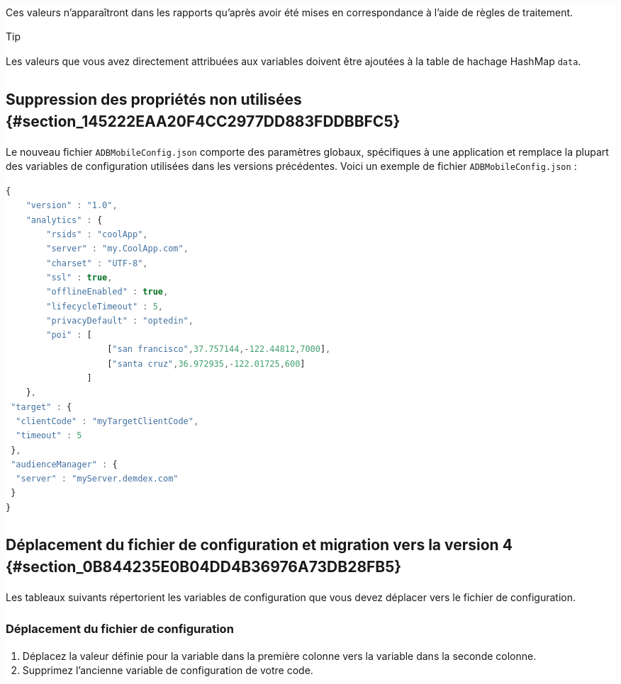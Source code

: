    Ces valeurs n’apparaîtront dans les rapports qu’après avoir été mises en correspondance à l’aide de règles de traitement.

>[!TIP]
>
>Les valeurs que vous avez directement attribuées aux variables doivent être ajoutées à la table de hachage HashMap `data`.

## Suppression des propriétés non utilisées {#section_145222EAA20F4CC2977DD883FDDBBFC5}

Le nouveau fichier `ADBMobileConfig.json` comporte des paramètres globaux, spécifiques à une application et remplace la plupart des variables de configuration utilisées dans les versions précédentes. Voici un exemple de fichier `ADBMobileConfig.json` :

```js
{
    "version" : "1.0",
    "analytics" : {
        "rsids" : "coolApp",
        "server" : "my.CoolApp.com",
        "charset" : "UTF-8",
        "ssl" : true,
        "offlineEnabled" : true,
        "lifecycleTimeout" : 5,
        "privacyDefault" : "optedin",
        "poi" : [
                    ["san francisco",37.757144,-122.44812,7000],
                    ["santa cruz",36.972935,-122.01725,600]
                ]
    },
 "target" : {
  "clientCode" : "myTargetClientCode",
  "timeout" : 5
 },
 "audienceManager" : {
  "server" : "myServer.demdex.com"
 }
}
```

## Déplacement du fichier de configuration et migration vers la version 4 {#section_0B844235E0B04DD4B36976A73DB28FB5}

Les tableaux suivants répertorient les variables de configuration que vous devez déplacer vers le fichier de configuration.

### Déplacement du fichier de configuration

1. Déplacez la valeur définie pour la variable dans la première colonne vers la variable dans la seconde colonne.
1. Supprimez l’ancienne variable de configuration de votre code.
